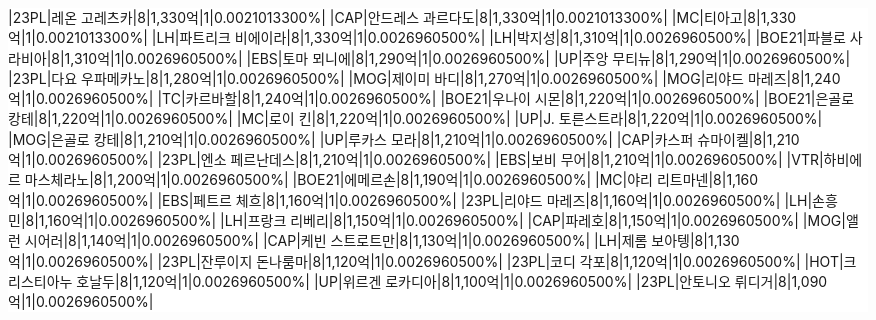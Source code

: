 |23PL|레온 고레츠카|8|1,330억|1|0.0021013300%|
|CAP|안드레스 과르다도|8|1,330억|1|0.0021013300%|
|MC|티아고|8|1,330억|1|0.0021013300%|
|LH|파트리크 비에이라|8|1,330억|1|0.0026960500%|
|LH|박지성|8|1,310억|1|0.0026960500%|
|BOE21|파블로 사라비아|8|1,310억|1|0.0026960500%|
|EBS|토마 뫼니에|8|1,290억|1|0.0026960500%|
|UP|주앙 무티뉴|8|1,290억|1|0.0026960500%|
|23PL|다요 우파메카노|8|1,280억|1|0.0026960500%|
|MOG|제이미 바디|8|1,270억|1|0.0026960500%|
|MOG|리야드 마레즈|8|1,240억|1|0.0026960500%|
|TC|카르바할|8|1,240억|1|0.0026960500%|
|BOE21|우나이 시몬|8|1,220억|1|0.0026960500%|
|BOE21|은골로 캉테|8|1,220억|1|0.0026960500%|
|MC|로이 킨|8|1,220억|1|0.0026960500%|
|UP|J. 토른스트라|8|1,220억|1|0.0026960500%|
|MOG|은골로 캉테|8|1,210억|1|0.0026960500%|
|UP|루카스 모라|8|1,210억|1|0.0026960500%|
|CAP|카스퍼 슈마이켈|8|1,210억|1|0.0026960500%|
|23PL|엔소 페르난데스|8|1,210억|1|0.0026960500%|
|EBS|보비 무어|8|1,210억|1|0.0026960500%|
|VTR|하비에르 마스체라노|8|1,200억|1|0.0026960500%|
|BOE21|에메르손|8|1,190억|1|0.0026960500%|
|MC|야리 리트마넨|8|1,160억|1|0.0026960500%|
|EBS|페트르 체흐|8|1,160억|1|0.0026960500%|
|23PL|리야드 마레즈|8|1,160억|1|0.0026960500%|
|LH|손흥민|8|1,160억|1|0.0026960500%|
|LH|프랑크 리베리|8|1,150억|1|0.0026960500%|
|CAP|파레호|8|1,150억|1|0.0026960500%|
|MOG|앨런 시어러|8|1,140억|1|0.0026960500%|
|CAP|케빈 스트로트만|8|1,130억|1|0.0026960500%|
|LH|제롬 보아텡|8|1,130억|1|0.0026960500%|
|23PL|잔루이지 돈나룸마|8|1,120억|1|0.0026960500%|
|23PL|코디 각포|8|1,120억|1|0.0026960500%|
|HOT|크리스티아누 호날두|8|1,120억|1|0.0026960500%|
|UP|위르겐 로카디아|8|1,100억|1|0.0026960500%|
|23PL|안토니오 뤼디거|8|1,090억|1|0.0026960500%|